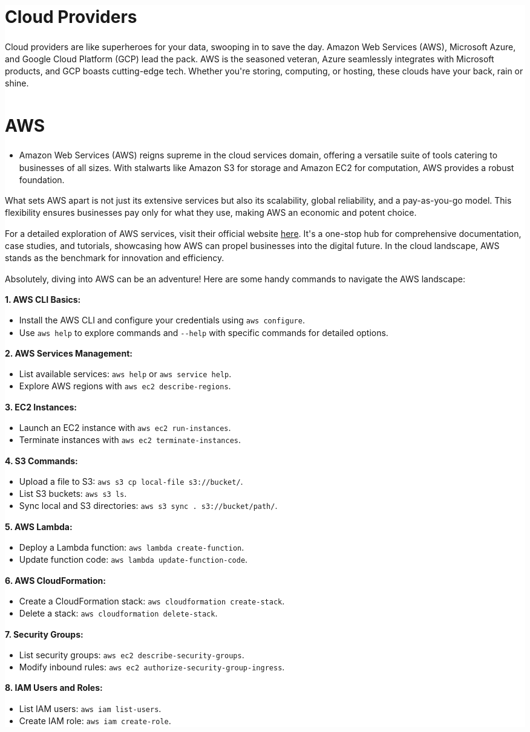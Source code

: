 # Cloud Providers
Cloud providers are like superheroes for your data, swooping in to save the day. Amazon Web Services (AWS), Microsoft Azure, and Google Cloud Platform (GCP) lead the pack. AWS is the seasoned veteran, Azure seamlessly integrates with Microsoft products, and GCP boasts cutting-edge tech. Whether you're storing, computing, or hosting, these clouds have your back, rain or shine.

# AWS
- Amazon Web Services (AWS) reigns supreme in the cloud services domain, offering a versatile suite of tools catering to businesses of all sizes. With stalwarts like Amazon S3 for storage and Amazon EC2 for computation, AWS provides a robust foundation.

What sets AWS apart is not just its extensive services but also its scalability, global reliability, and a pay-as-you-go model. This flexibility ensures businesses pay only for what they use, making AWS an economic and potent choice.

For a detailed exploration of AWS services, visit their official website [here](https://aws.amazon.com/). It's a one-stop hub for comprehensive documentation, case studies, and tutorials, showcasing how AWS can propel businesses into the digital future. In the cloud landscape, AWS stands as the benchmark for innovation and efficiency.

Absolutely, diving into AWS can be an adventure! Here are some handy commands to navigate the AWS landscape:

**1. AWS CLI Basics:**
   - Install the AWS CLI and configure your credentials using `aws configure`.
   - Use `aws help` to explore commands and `--help` with specific commands for detailed options.

**2. AWS Services Management:**
   - List available services: `aws help` or `aws service help`.
   - Explore AWS regions with `aws ec2 describe-regions`.

**3. EC2 Instances:**
   - Launch an EC2 instance with `aws ec2 run-instances`.
   - Terminate instances with `aws ec2 terminate-instances`.

**4. S3 Commands:**
   - Upload a file to S3: `aws s3 cp local-file s3://bucket/`.
   - List S3 buckets: `aws s3 ls`.
   - Sync local and S3 directories: `aws s3 sync . s3://bucket/path/`.

**5. AWS Lambda:**
   - Deploy a Lambda function: `aws lambda create-function`.
   - Update function code: `aws lambda update-function-code`.

**6. AWS CloudFormation:**
   - Create a CloudFormation stack: `aws cloudformation create-stack`.
   - Delete a stack: `aws cloudformation delete-stack`.

**7. Security Groups:**
   - List security groups: `aws ec2 describe-security-groups`.
   - Modify inbound rules: `aws ec2 authorize-security-group-ingress`.

**8. IAM Users and Roles:**
   - List IAM users: `aws iam list-users`.
   - Create IAM role: `aws iam create-role`.
